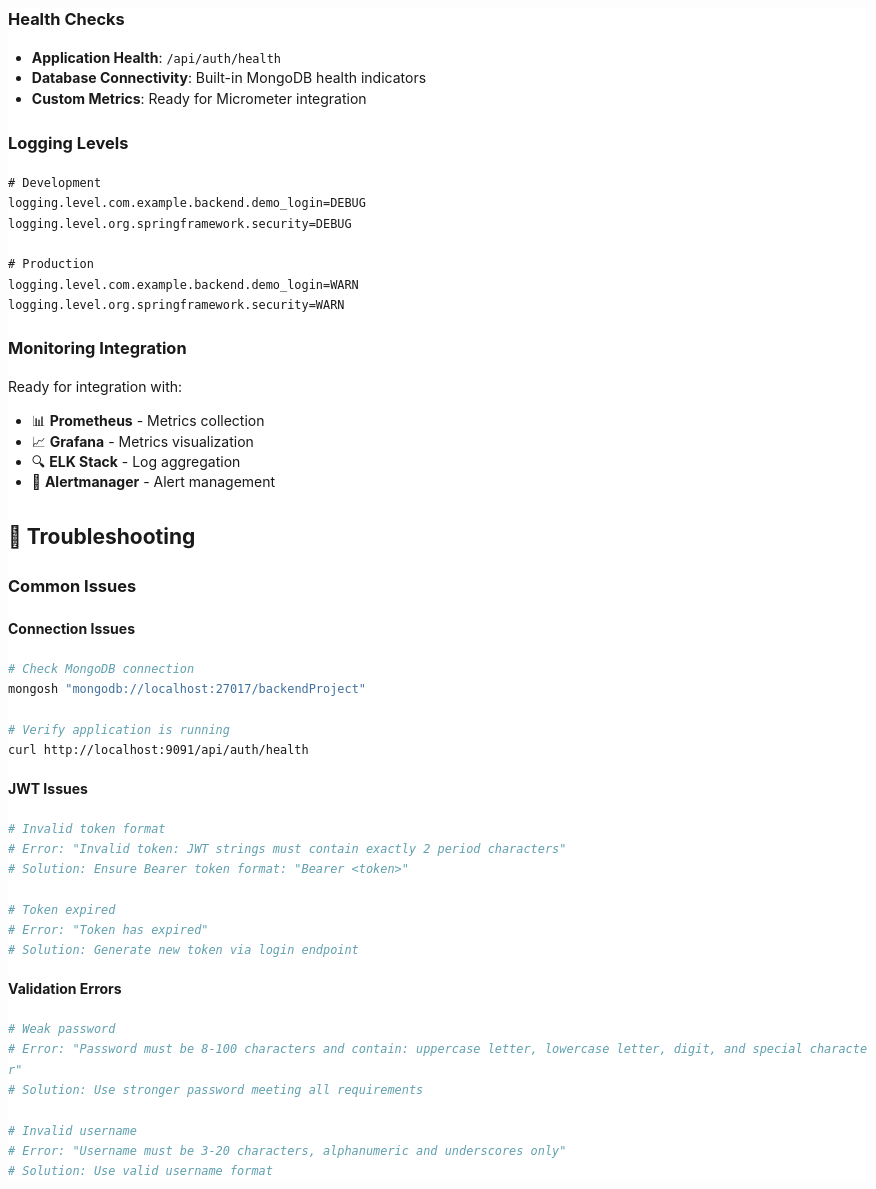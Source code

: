 ### Health Checks
- **Application Health**: `/api/auth/health`
- **Database Connectivity**: Built-in MongoDB health indicators
- **Custom Metrics**: Ready for Micrometer integration

### Logging Levels
```properties
# Development
logging.level.com.example.backend.demo_login=DEBUG
logging.level.org.springframework.security=DEBUG

# Production  
logging.level.com.example.backend.demo_login=WARN
logging.level.org.springframework.security=WARN
```

### Monitoring Integration
Ready for integration with:
- 📊 **Prometheus** - Metrics collection
- 📈 **Grafana** - Metrics visualization  
- 🔍 **ELK Stack** - Log aggregation
- 🚨 **Alertmanager** - Alert management

## 🐛 Troubleshooting

### Common Issues

#### Connection Issues
```bash
# Check MongoDB connection
mongosh "mongodb://localhost:27017/backendProject"

# Verify application is running
curl http://localhost:9091/api/auth/health
```

#### JWT Issues
```bash
# Invalid token format
# Error: "Invalid token: JWT strings must contain exactly 2 period characters"
# Solution: Ensure Bearer token format: "Bearer <token>"

# Token expired
# Error: "Token has expired"
# Solution: Generate new token via login endpoint
```

#### Validation Errors
```bash
# Weak password
# Error: "Password must be 8-100 characters and contain: uppercase letter, lowercase letter, digit, and special character"
# Solution: Use stronger password meeting all requirements

# Invalid username
# Error: "Username must be 3-20 characters, alphanumeric and underscores only"
# Solution: Use valid username format
```
